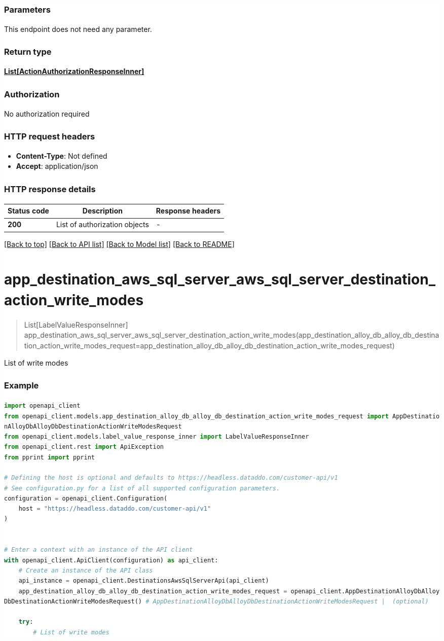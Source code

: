 

### Parameters

This endpoint does not need any parameter.

### Return type

[**List[ActionAuthorizationResponseInner]**](ActionAuthorizationResponseInner.md)

### Authorization

No authorization required

### HTTP request headers

 - **Content-Type**: Not defined
 - **Accept**: application/json

### HTTP response details

| Status code | Description | Response headers |
|-------------|-------------|------------------|
**200** | List of authorization objects |  -  |

[[Back to top]](#) [[Back to API list]](../README.md#documentation-for-api-endpoints) [[Back to Model list]](../README.md#documentation-for-models) [[Back to README]](../README.md)

# **app_destination_aws_sql_server_aws_sql_server_destination_action_write_modes**
> List[LabelValueResponseInner] app_destination_aws_sql_server_aws_sql_server_destination_action_write_modes(app_destination_alloy_db_alloy_db_destination_action_write_modes_request=app_destination_alloy_db_alloy_db_destination_action_write_modes_request)

List of write modes

### Example


```python
import openapi_client
from openapi_client.models.app_destination_alloy_db_alloy_db_destination_action_write_modes_request import AppDestinationAlloyDbAlloyDbDestinationActionWriteModesRequest
from openapi_client.models.label_value_response_inner import LabelValueResponseInner
from openapi_client.rest import ApiException
from pprint import pprint

# Defining the host is optional and defaults to https://headless.dataddo.com/customer-api/v1
# See configuration.py for a list of all supported configuration parameters.
configuration = openapi_client.Configuration(
    host = "https://headless.dataddo.com/customer-api/v1"
)


# Enter a context with an instance of the API client
with openapi_client.ApiClient(configuration) as api_client:
    # Create an instance of the API class
    api_instance = openapi_client.DestinationsAwsSqlServerApi(api_client)
    app_destination_alloy_db_alloy_db_destination_action_write_modes_request = openapi_client.AppDestinationAlloyDbAlloyDbDestinationActionWriteModesRequest() # AppDestinationAlloyDbAlloyDbDestinationActionWriteModesRequest |  (optional)

    try:
        # List of write modes
```